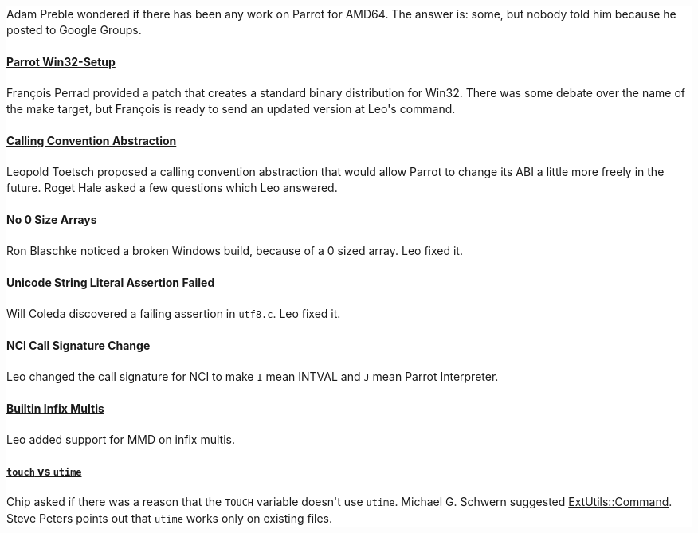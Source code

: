 Adam Preble wondered if there has been any work on Parrot for AMD64. The
answer is: some, but nobody told him because he posted to Google Groups.

#### [Parrot Win32-Setup](http://groups-beta.google.com/group/perl.perl6.internals/browse_frm/thread/54aba6b5de626a03/990013f2549886ff#990013f2549886ff)

François Perrad provided a patch that creates a standard binary
distribution for Win32. There was some debate over the name of the make
target, but François is ready to send an updated version at Leo's
command.

#### [Calling Convention Abstraction](http://groups-beta.google.com/group/perl.perl6.internals/browse_frm/thread/d0fe25767929714f/c1f5f17efc7b6560#c1f5f17efc7b6560)

Leopold Toetsch proposed a calling convention abstraction that would
allow Parrot to change its ABI a little more freely in the future. Roget
Hale asked a few questions which Leo answered.

#### [No 0 Size Arrays](http://groups-beta.google.com/group/perl.perl6.internals/browse_frm/thread/63feffac3e90a07e/c2a932928fb1c823#c2a932928fb1c823)

Ron Blaschke noticed a broken Windows build, because of a 0 sized array.
Leo fixed it.

#### [Unicode String Literal Assertion Failed](http://groups-beta.google.com/group/perl.perl6.internals/browse_frm/thread/5583663eb8a02b6f/7d4a76dfd09b45ee#7d4a76dfd09b45ee)

Will Coleda discovered a failing assertion in `utf8.c`. Leo fixed it.

#### [NCI Call Signature Change](http://groups-beta.google.com/group/perl.perl6.internals/browse_frm/thread/99d4af353893d1a1/b00816d25aff741a#b00816d25aff741a)

Leo changed the call signature for NCI to make `I` mean INTVAL and `J`
mean Parrot Interpreter.

#### [Builtin Infix Multis](http://groups-beta.google.com/group/perl.perl6.internals/browse_frm/thread/cf0aec53e126c012/4fbb010b37b34fec#4fbb010b37b34fec)

Leo added support for MMD on infix multis.

#### [`touch` vs `utime`](http://groups-beta.google.com/group/perl.perl6.internals/browse_frm/thread/2b4206275a5bf5b6/7c1e998cc73ecac4#7c1e998cc73ecac4)

Chip asked if there was a reason that the `TOUCH` variable doesn't use
`utime`. Michael G. Schwern suggested
[ExtUtils::Command](http://search.cpan.org/perldoc?ExtUtils::Command).
Steve Peters points out that `utime` works only on existing files.
